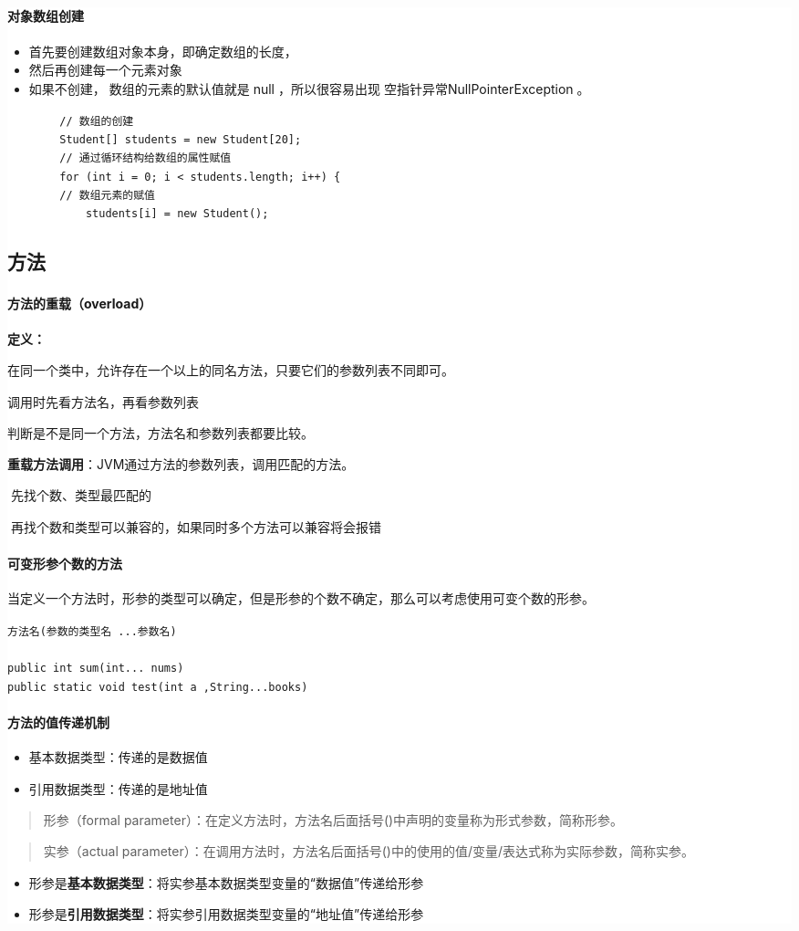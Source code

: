 #### 对象数组创建

- 首先要创建数组对象本身，即确定数组的长度，
- 然后再创建每一个元素对象
- 如果不创建， 数组的元素的默认值就是 null ，所以很容易出现 空指针异常NullPointerException 。

```
		// 数组的创建
        Student[] students = new Student[20];
        // 通过循环结构给数组的属性赋值
        for (int i = 0; i < students.length; i++) {
        // 数组元素的赋值
            students[i] = new Student();
```

## 方法

#### 方法的重载（overload）

**定义：**

在同一个类中，允许存在一个以上的同名方法，只要它们的参数列表不同即可。

调用时先看方法名，再看参数列表

判断是不是同一个方法，方法名和参数列表都要比较。

**重载方法调用**：JVM通过方法的参数列表，调用匹配的方法。

​	先找个数、类型最匹配的 

​	再找个数和类型可以兼容的，如果同时多个方法可以兼容将会报错

#### 可变形参个数的方法

当定义一个方法时，形参的类型可以确定，但是形参的个数不确定，那么可以考虑使用可变个数的形参。

```
方法名(参数的类型名 ...参数名)

public int sum(int... nums)
public static void test(int a ,String...books)

```

#### 方法的值传递机制

- 基本数据类型：传递的是数据值

- 引用数据类型：传递的是地址值

> 形参（formal parameter）：在定义方法时，方法名后面括号()中声明的变量称为形式参数，简称形参。

> 实参（actual parameter）：在调用方法时，方法名后面括号()中的使用的值/变量/表达式称为实际参数，简称实参。

- 形参是**基本数据类型**：将实参基本数据类型变量的“数据值”传递给形参 

- 形参是**引用数据类型**：将实参引用数据类型变量的“地址值”传递给形参
